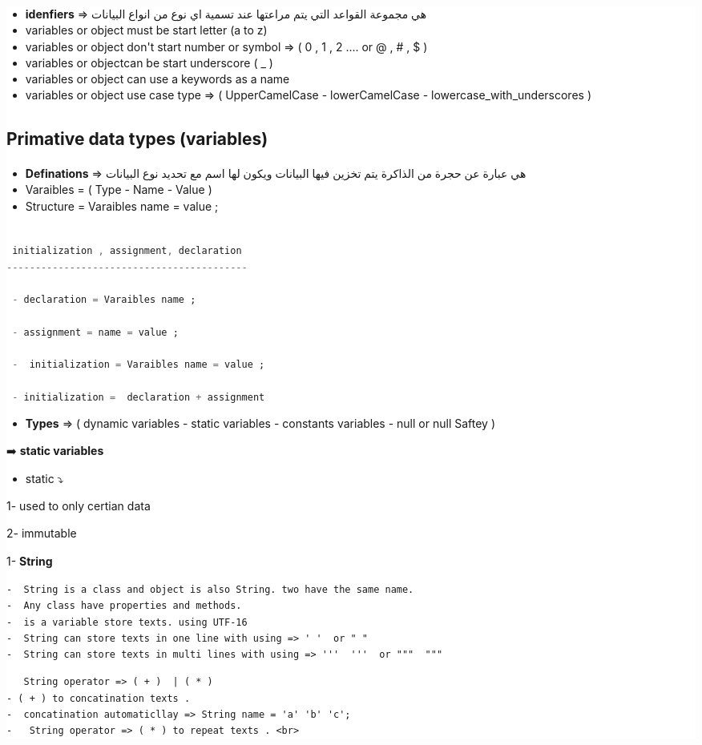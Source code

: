 - **idenfiers** => هي مجموعة القواعد التي يتم مراعتها عند تسمية اي نوع من انواع البيانات
- variables or object must be start letter (a to z)
- variables or object don't start number or symbol => ( 0 , 1 , 2 .... or @ , # , $ )
- variables or objectcan be start  underscore ( _ )
- variables or object can use a keywords as a name
- variables or object use case type => ( UpperCamelCase - lowerCamelCase - lowercase_with_underscores )


##  Primative data types (variables)

- **Definations** => هي عبارة عن حجرة من الذاكرة يتم تخزين فيها البيانات ويكون لها اسم مع تحديد نوع البيانات
- Varaibles = ( Type - Name - Value )
- Structure = Varaibles name = value ;

```dart

 initialization , assignment, declaration
------------------------------------------

 - declaration = Varaibles name ;

 - assignment = name = value ;

 -  initialization = Varaibles name = value ;

 - initialization =  declaration + assignment

```

- **Types** => ( dynamic variables - static variables - constants variables - null or null Saftey ) <br>


➡️ **static variables** <br>

 - static ⤵️

1- used to only certian data
   
2- immutable

1- **String**

```text
-  String is a class and object is also String. two have the same name.
-  Any class have properties and methods.
-  is a variable store texts. using UTF-16
-  String can store texts in one line with using => ' '  or " "
-  String can store texts in multi lines with using => '''  '''  or """  """
```

```text
   String operator => ( + )  | ( * )
- ( + ) to concatination texts .
-  concatination automaticllay => String name = 'a' 'b' 'c';
-   String operator => ( * ) to repeat texts . <br>
```
